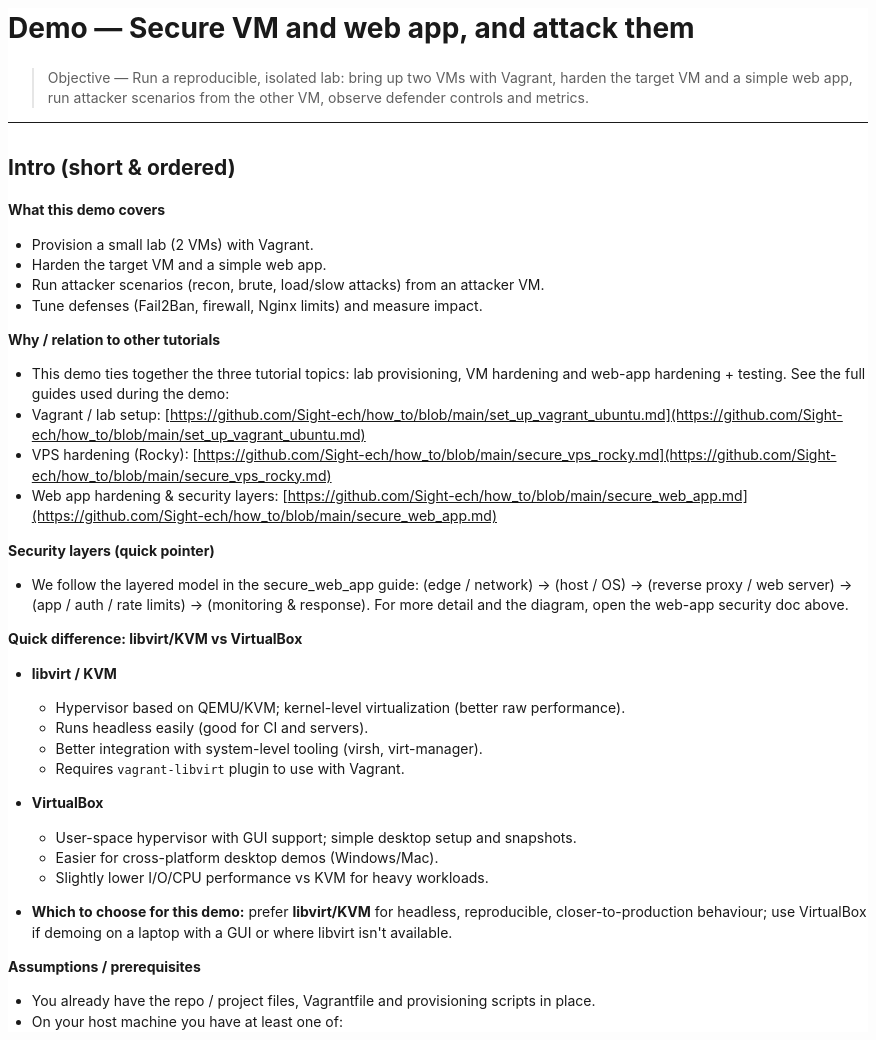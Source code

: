 # Demo — Secure VM and web app, and attack them

> Objective — Run a reproducible, isolated lab: bring up two VMs with Vagrant, harden the target VM and a simple web app, run attacker scenarios from the other VM, observe defender controls and metrics.

---

## Intro (short & ordered)

**What this demo covers**

* Provision a small lab (2 VMs) with Vagrant.
* Harden the target VM and a simple web app.
* Run attacker scenarios (recon, brute, load/slow attacks) from an attacker VM.
* Tune defenses (Fail2Ban, firewall, Nginx limits) and measure impact.

**Why / relation to other tutorials**

* This demo ties together the three tutorial topics: lab provisioning, VM hardening and web-app hardening + testing. See the full guides used during the demo:
* Vagrant / lab setup: [https://github.com/Sight-ech/how_to/blob/main/set_up_vagrant_ubuntu.md](https://github.com/Sight-ech/how_to/blob/main/set_up_vagrant_ubuntu.md)
* VPS hardening (Rocky): [https://github.com/Sight-ech/how_to/blob/main/secure_vps_rocky.md](https://github.com/Sight-ech/how_to/blob/main/secure_vps_rocky.md)
* Web app hardening & security layers: [https://github.com/Sight-ech/how_to/blob/main/secure_web_app.md](https://github.com/Sight-ech/how_to/blob/main/secure_web_app.md)

**Security layers (quick pointer)**

* We follow the layered model in the secure_web_app guide: (edge / network) → (host / OS) → (reverse proxy / web server) → (app / auth / rate limits) → (monitoring & response).
  For more detail and the diagram, open the web-app security doc above.

**Quick difference: libvirt/KVM vs VirtualBox**

* **libvirt / KVM**

  * Hypervisor based on QEMU/KVM; kernel-level virtualization (better raw performance).
  * Runs headless easily (good for CI and servers).
  * Better integration with system-level tooling (virsh, virt-manager).
  * Requires `vagrant-libvirt` plugin to use with Vagrant.
* **VirtualBox**

  * User-space hypervisor with GUI support; simple desktop setup and snapshots.
  * Easier for cross-platform desktop demos (Windows/Mac).
  * Slightly lower I/O/CPU performance vs KVM for heavy workloads.
* **Which to choose for this demo:** prefer **libvirt/KVM** for headless, reproducible, closer-to-production behaviour; use VirtualBox if demoing on a laptop with a GUI or where libvirt isn't available.

**Assumptions / prerequisites**

* You already have the repo / project files, Vagrantfile and provisioning scripts in place.
* On your host machine you have at least one of:
